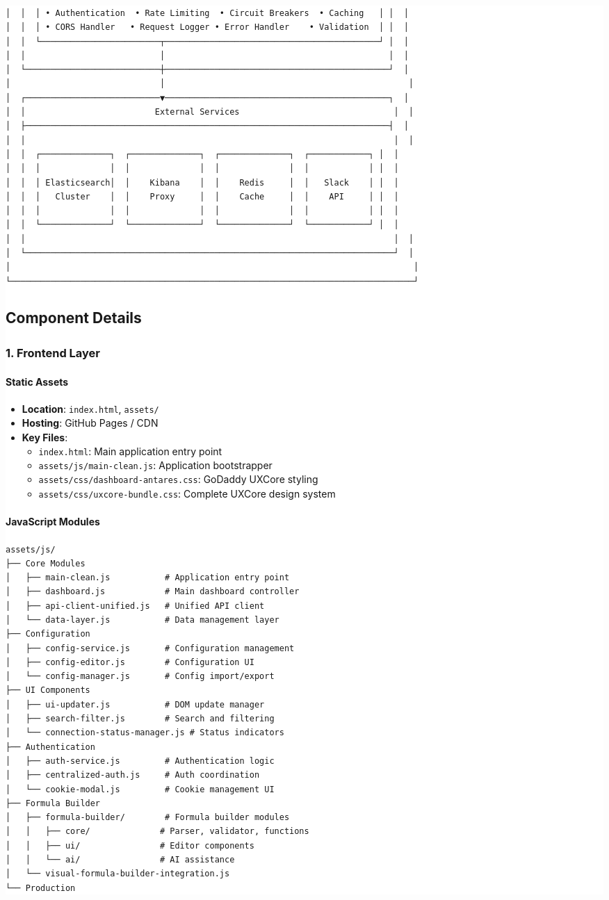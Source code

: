 ```
│  │  │ • Authentication  • Rate Limiting  • Circuit Breakers  • Caching   │ │  │
│  │  │ • CORS Handler   • Request Logger • Error Handler    • Validation  │ │  │
│  │  └────────────────────────┬───────────────────────────────────────────┘ │  │
│  │                           │                                             │  │
│  └───────────────────────────┼─────────────────────────────────────────────┘  │
│                              │                                                 │
│  ┌───────────────────────────▼─────────────────────────────────────────────┐  │
│  │                          External Services                               │  │
│  ├─────────────────────────────────────────────────────────────────────────┤  │
│  │                                                                          │  │
│  │  ┌──────────────┐  ┌──────────────┐  ┌──────────────┐  ┌────────────┐ │  │
│  │  │              │  │              │  │              │  │            │ │  │
│  │  │ Elasticsearch│  │    Kibana    │  │    Redis     │  │   Slack    │ │  │
│  │  │   Cluster    │  │    Proxy     │  │    Cache     │  │    API     │ │  │
│  │  │              │  │              │  │              │  │            │ │  │
│  │  └──────────────┘  └──────────────┘  └──────────────┘  └────────────┘ │  │
│  │                                                                          │  │
│  └──────────────────────────────────────────────────────────────────────────┘  │
│                                                                                 │
└─────────────────────────────────────────────────────────────────────────────────┘
```

## Component Details

### 1. Frontend Layer

#### Static Assets
- **Location**: `index.html`, `assets/`
- **Hosting**: GitHub Pages / CDN
- **Key Files**:
  - `index.html`: Main application entry point
  - `assets/js/main-clean.js`: Application bootstrapper
  - `assets/css/dashboard-antares.css`: GoDaddy UXCore styling
  - `assets/css/uxcore-bundle.css`: Complete UXCore design system

#### JavaScript Modules
```
assets/js/
├── Core Modules
│   ├── main-clean.js           # Application entry point
│   ├── dashboard.js            # Main dashboard controller
│   ├── api-client-unified.js   # Unified API client
│   └── data-layer.js           # Data management layer
├── Configuration
│   ├── config-service.js       # Configuration management
│   ├── config-editor.js        # Configuration UI
│   └── config-manager.js       # Config import/export
├── UI Components
│   ├── ui-updater.js           # DOM update manager
│   ├── search-filter.js        # Search and filtering
│   └── connection-status-manager.js # Status indicators
├── Authentication
│   ├── auth-service.js         # Authentication logic
│   ├── centralized-auth.js     # Auth coordination
│   └── cookie-modal.js         # Cookie management UI
├── Formula Builder
│   ├── formula-builder/        # Formula builder modules
│   │   ├── core/              # Parser, validator, functions
│   │   ├── ui/                # Editor components
│   │   └── ai/                # AI assistance
│   └── visual-formula-builder-integration.js
└── Production
```